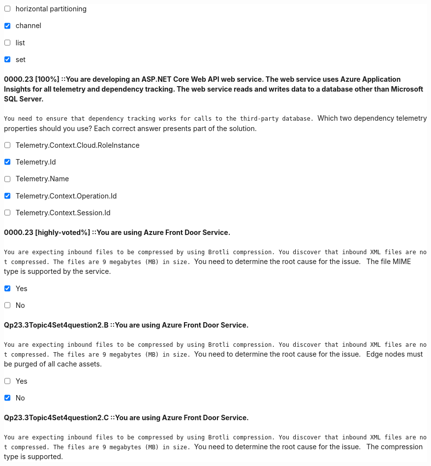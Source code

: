 - [ ] horizontal partitioning
- [x] channel
- [ ] list
- [x] set




#### 0000.23 [100%] ::You are developing an ASP.NET Core Web API web service. The web service uses Azure Application Insights for all telemetry and dependency tracking. The web service reads and writes data to a database other than Microsoft SQL Server.
`You need to ensure that dependency tracking works for calls to the third-party database.
`Which two dependency telemetry properties should you use? Each correct answer presents part of the solution.

- [ ] Telemetry.Context.Cloud.RoleInstance
- [x] Telemetry.Id
- [ ] Telemetry.Name
- [x] Telemetry.Context.Operation.Id
- [ ] Telemetry.Context.Session.Id


#### 0000.23 [highly-voted%] ::You are using Azure Front Door Service.
`You are expecting inbound files to be compressed by using Brotli compression. You discover that inbound XML files are not compressed. The files are 9 megabytes (MB) in size.
`You need to determine the root cause for the issue.
`
`The file MIME type is supported by the service.

- [x] Yes
- [ ] No


#### Qp23.3Topic4Set4question2.B ::You are using Azure Front Door Service.
`You are expecting inbound files to be compressed by using Brotli compression. You discover that inbound XML files are not compressed. The files are 9 megabytes (MB) in size.
`You need to determine the root cause for the issue.
`
`Edge nodes must be purged of all cache assets.

- [ ] Yes
- [x] No


#### Qp23.3Topic4Set4question2.C ::You are using Azure Front Door Service.
`You are expecting inbound files to be compressed by using Brotli compression. You discover that inbound XML files are not compressed. The files are 9 megabytes (MB) in size.
`You need to determine the root cause for the issue.
`
`The compression type is supported.
